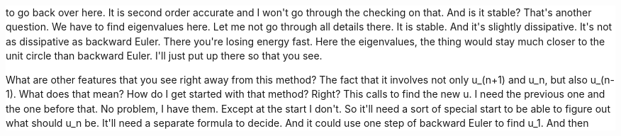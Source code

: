   <span m='1239520'>to</span> <span m='1239640'>go</span> <span m='1239790'>back</span>
  <span m='1240130'>over</span> <span m='1240380'>here.</span> <span m='1243200'>It</span>
  <span m='1243420'>is</span> <span m='1243680'>second</span> <span m='1244050'>order</span>
  <span m='1244350'>accurate</span> <span m='1244780'>and</span> <span m='1245010'>I</span>
  <span m='1245110'>won't</span> <span m='1245460'>go</span> <span m='1245640'>through</span>
  <span m='1246280'>the</span> <span m='1247120'>checking</span> <span m='1247640'>on</span>
  <span m='1247830'>that.</span> <span m='1251080'>And</span> <span m='1251400'>is</span>
  <span m='1251550'>it</span> <span m='1251730'>stable?</span> <span m='1253970'>That's</span>
  <span m='1254410'>another</span> <span m='1254790'>question.</span> <span m='1256120'>We</span>
  <span m='1256360'>have</span> <span m='1256570'>to</span> <span m='1256720'>find</span>
  <span m='1257220'>eigenvalues</span> <span m='1257950'>here.</span> <span m='1259620'>Let</span>
  <span m='1259780'>me</span> <span m='1259890'>not</span> <span m='1264630'>go</span>
  <span m='1264800'>through</span> <span m='1265410'>all</span> <span m='1265660'>details</span>
  <span m='1266260'>there.</span> <span m='1267860'>It</span> <span m='1268080'>is</span>
  <span m='1268300'>stable.</span> <span m='1269920'>And</span> <span m='1270360'>it's</span>
  <span m='1270520'>slightly</span> <span m='1271090'>dissipative.</span> <span m='1272460'>It's</span>
  <span m='1272690'>not</span> <span m='1273000'>as</span> <span m='1273240'>dissipative</span>
  <span m='1274080'>as</span> <span m='1275060'>backward</span> <span m='1275510'>Euler.</span>
  <span m='1276110'>There</span> <span m='1276480'>you're</span> <span m='1276700'>losing</span>
  <span m='1277120'>energy</span> <span m='1278050'>fast.</span> <span m='1279130'>Here</span>
  <span m='1280780'>the</span> <span m='1281140'>eigenvalues,</span> <span m='1283270'>the</span>
  <span m='1284170'>thing</span> <span m='1284500'>would</span> <span m='1284750'>stay</span>
  <span m='1287940'>much</span> <span m='1288160'>closer</span> <span m='1288600'>to</span>
  <span m='1288730'>the</span> <span m='1288850'>unit</span> <span m='1289170'>circle</span>
  <span m='1289630'>than</span> <span m='1291030'>backward</span> <span m='1291490'>Euler.</span>
  <span m='1293390'>I'll</span> <span m='1293540'>just</span> <span m='1295060'>put</span>
  <span m='1295290'>up</span> <span m='1295460'>there</span> <span m='1298600'>so</span>
  <span m='1298750'>that</span> <span m='1298980'>you</span> <span m='1299160'>see.</span>
  </p><p><span m='1301350'>What</span> <span m='1302850'>are</span> <span m='1303240'>other</span>
  <span m='1303500'>features</span> <span m='1304450'>that</span> <span m='1304680'>you</span>
  <span m='1304830'>see</span> <span m='1305060'>right</span> <span m='1305320'>away</span>
  <span m='1305590'>from</span> <span m='1305820'>this</span> <span m='1306050'>method?</span>
  <span m='1307220'>The</span> <span m='1307450'>fact</span> <span m='1307830'>that</span>
  <span m='1307980'>it</span> <span m='1308140'>involves</span> <span m='1309960'>not</span>
  <span m='1310240'>only</span> <span m='1310490'>u_(n+1)</span> <span m='1311110'>and</span>
  <span m='1311510'>u_n,</span> <span m='1312050'>but</span> <span m='1312210'>also</span>
  <span m='1312550'>u_(n-1).</span> <span m='1314050'>What</span> <span m='1314260'>does</span>
  <span m='1314390'>that</span> <span m='1314580'>mean?</span> <span m='1315320'>How</span>
  <span m='1315540'>do</span> <span m='1315660'>I</span> <span m='1315770'>get</span>
  <span m='1316000'>started</span> <span m='1316530'>with</span> <span m='1316660'>that</span>
  <span m='1316850'>method?</span> <span m='1317870'>Right?</span> <span m='1319110'>This</span>
  <span m='1319550'>calls</span> <span m='1320670'>to</span> <span m='1320830'>find</span>
  <span m='1321240'>the</span> <span m='1321330'>new</span> <span m='1321650'>u.</span>
  <span m='1322910'>I</span> <span m='1323110'>need</span> <span m='1323480'>the</span>
  <span m='1323600'>previous</span> <span m='1324150'>one</span> <span m='1324460'>and</span>
  <span m='1324660'>the</span> <span m='1324730'>one</span> <span m='1324980'>before</span>
  <span m='1325320'>that.</span> <span m='1327630'>No</span> <span m='1327790'>problem,</span>
  <span m='1328260'>I</span> <span m='1328360'>have</span> <span m='1328690'>them.</span>
  <span m='1329270'>Except</span> <span m='1329870'>at</span> <span m='1330020'>the</span>
  <span m='1330140'>start</span> <span m='1330610'>I</span> <span m='1330730'>don't.</span>
  <span m='1331160'>So</span> <span m='1331860'>it'll</span> <span m='1332070'>need</span>
  <span m='1332360'>a</span> <span m='1332450'>sort</span> <span m='1332700'>of</span>
  <span m='1332790'>special</span> <span m='1333270'>start</span> <span m='1334520'>to</span>
  <span m='1334800'>be</span> <span m='1334990'>able</span> <span m='1335170'>to</span>
  <span m='1335290'>figure</span> <span m='1335600'>out</span> <span m='1335790'>what</span>
  <span m='1336070'>should</span> <span m='1336360'>u_n</span> <span m='1337100'>be.</span>
  <span m='1337840'>It'll</span> <span m='1338040'>need</span> <span m='1338480'>a</span>
  <span m='1338720'>separate</span> <span m='1339140'>formula</span> <span m='1339580'>to</span>
  <span m='1339730'>decide.</span> <span m='1340250'>And</span> <span m='1340410'>it</span>
  <span m='1340530'>could</span> <span m='1340730'>use</span> <span m='1342590'>one</span>
  <span m='1343060'>step</span> <span m='1343550'>of</span> <span m='1343750'>backward</span>
  <span m='1344190'>Euler</span> <span m='1344580'>to</span> <span m='1344760'>find</span>
  <span m='1345120'>u_1.</span> <span m='1346410'>And</span> <span m='1346660'>then</span>